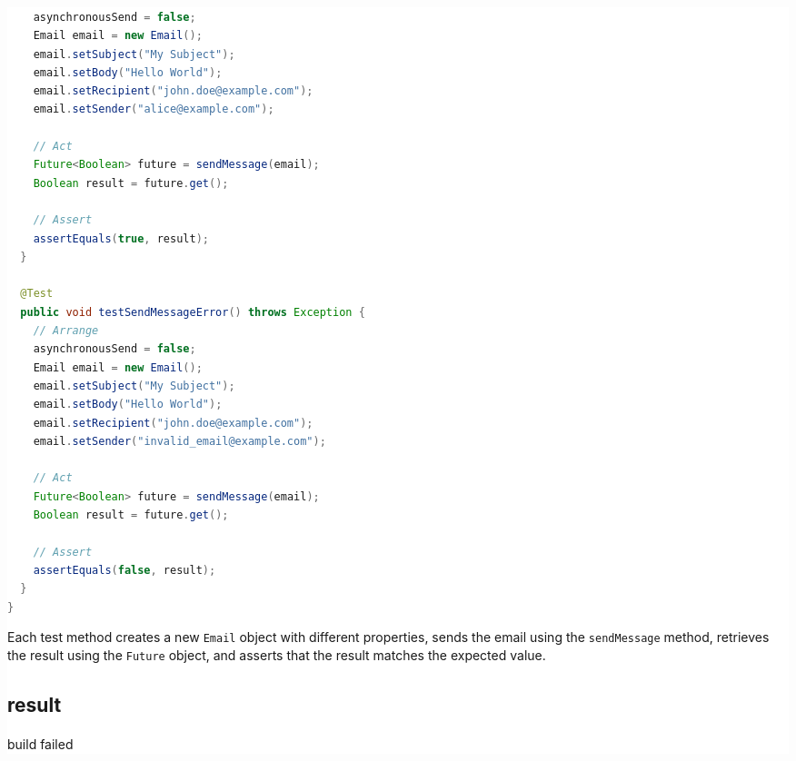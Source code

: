 ```java
    asynchronousSend = false;
    Email email = new Email();
    email.setSubject("My Subject");
    email.setBody("Hello World");
    email.setRecipient("john.doe@example.com");
    email.setSender("alice@example.com");

    // Act
    Future<Boolean> future = sendMessage(email);
    Boolean result = future.get();

    // Assert
    assertEquals(true, result);
  }

  @Test
  public void testSendMessageError() throws Exception {
    // Arrange
    asynchronousSend = false;
    Email email = new Email();
    email.setSubject("My Subject");
    email.setBody("Hello World");
    email.setRecipient("john.doe@example.com");
    email.setSender("invalid_email@example.com");

    // Act
    Future<Boolean> future = sendMessage(email);
    Boolean result = future.get();

    // Assert
    assertEquals(false, result);
  }
}
```

Each test method creates a new `Email` object with different properties, sends the email using the `sendMessage` method, retrieves the result using the `Future` object, and asserts that the result matches the expected value.


## result

build failed